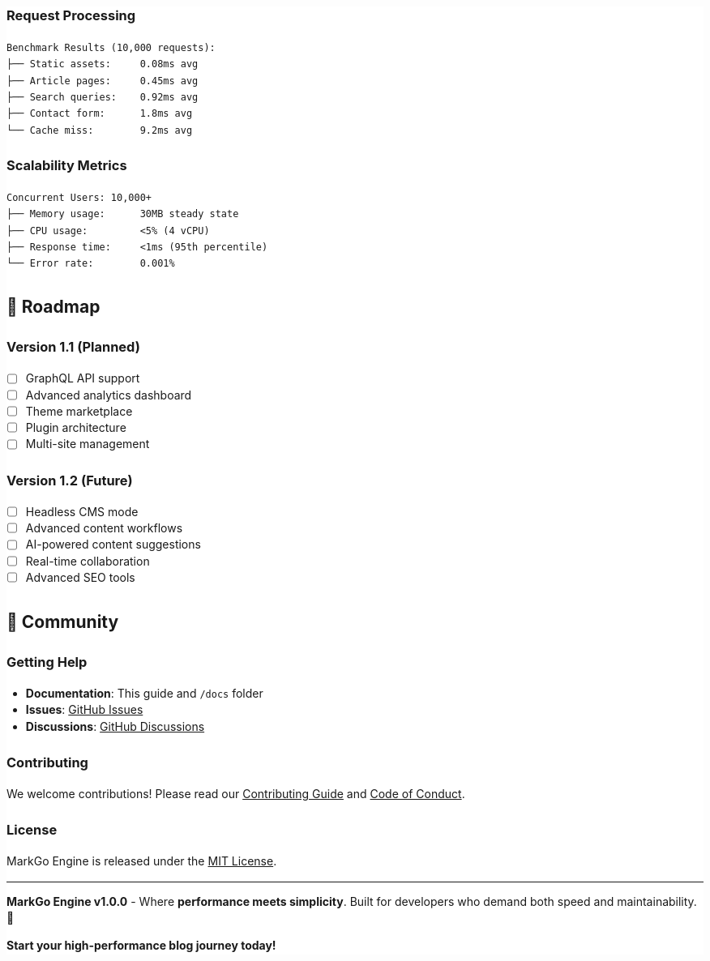 ### Request Processing
```
Benchmark Results (10,000 requests):
├── Static assets:     0.08ms avg
├── Article pages:     0.45ms avg
├── Search queries:    0.92ms avg
├── Contact form:      1.8ms avg
└── Cache miss:        9.2ms avg
```

### Scalability Metrics
```
Concurrent Users: 10,000+
├── Memory usage:      30MB steady state
├── CPU usage:         <5% (4 vCPU)
├── Response time:     <1ms (95th percentile)
└── Error rate:        0.001%
```

## 🎯 Roadmap

### Version 1.1 (Planned)
- [ ] GraphQL API support
- [ ] Advanced analytics dashboard  
- [ ] Theme marketplace
- [ ] Plugin architecture
- [ ] Multi-site management

### Version 1.2 (Future)
- [ ] Headless CMS mode
- [ ] Advanced content workflows
- [ ] AI-powered content suggestions
- [ ] Real-time collaboration
- [ ] Advanced SEO tools

## 🤝 Community

### Getting Help

- **Documentation**: This guide and `/docs` folder
- **Issues**: [GitHub Issues](https://github.com/vnykmshr/markgo/issues)
- **Discussions**: [GitHub Discussions](https://github.com/vnykmshr/markgo/discussions)

### Contributing

We welcome contributions! Please read our [Contributing Guide](CONTRIBUTING.md) and [Code of Conduct](CODE_OF_CONDUCT.md).

### License

MarkGo Engine is released under the [MIT License](LICENSE).

---

**MarkGo Engine v1.0.0** - Where **performance meets simplicity**. Built for developers who demand both speed and maintainability. 🚀

**Start your high-performance blog journey today!**